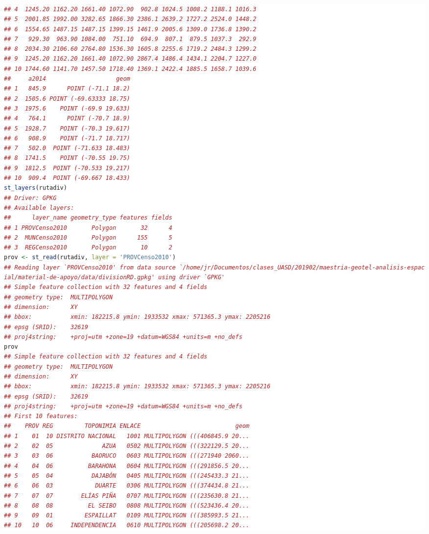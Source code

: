 ``` r
## 4  1245.20 1162.20 1661.40 1072.90  902.8 1024.5 1008.2 1188.1 1016.3
## 5  2001.85 1992.00 3282.65 1866.30 2386.1 2639.2 1727.2 2524.0 1448.2
## 6  1554.65 1487.15 1487.15 1399.15 1461.9 2005.6 1309.0 1736.8 1390.2
## 7   929.30  963.90 1084.00  751.10  694.9  807.1  879.5 1037.3  292.9
## 8  2034.30 2106.60 2764.80 1536.30 1605.8 2255.6 1719.2 2484.3 1299.2
## 9  1245.20 1162.20 1661.40 1072.90 2867.4 1486.4 1434.1 2204.7 1227.0
## 10 1744.60 1141.70 1457.50 1718.40 1369.1 2422.4 1885.5 1658.7 1039.6
##     a2014                    geom
## 1   845.9      POINT (-71.1 18.2)
## 2  1505.6 POINT (-69.63333 18.75)
## 3  1975.6    POINT (-69.9 19.633)
## 4   764.1      POINT (-70.7 18.9)
## 5  1928.7    POINT (-70.3 19.617)
## 6   908.9    POINT (-71.7 18.717)
## 7   502.0  POINT (-71.633 18.483)
## 8  1741.5    POINT (-70.55 19.75)
## 9  1812.5  POINT (-70.533 19.217)
## 10  909.4  POINT (-69.667 18.433)
st_layers(rutadiv)
## Driver: GPKG 
## Available layers:
##      layer_name geometry_type features fields
## 1 PROVCenso2010       Polygon       32      4
## 2  MUNCenso2010       Polygon      155      5
## 3  REGCenso2010       Polygon       10      2
prov <- st_read(rutadiv, layer = 'PROVCenso2010')
## Reading layer `PROVCenso2010' from data source `/home/jr/Documentos/clases_UASD/201902/maestria-geotel-analisis-espacial/material-de-apoyo/data/divisionRD.gpkg' using driver `GPKG'
## Simple feature collection with 32 features and 4 fields
## geometry type:  MULTIPOLYGON
## dimension:      XY
## bbox:           xmin: 182215.8 ymin: 1933532 xmax: 571365.3 ymax: 2205216
## epsg (SRID):    32619
## proj4string:    +proj=utm +zone=19 +datum=WGS84 +units=m +no_defs
prov
## Simple feature collection with 32 features and 4 fields
## geometry type:  MULTIPOLYGON
## dimension:      XY
## bbox:           xmin: 182215.8 ymin: 1933532 xmax: 571365.3 ymax: 2205216
## epsg (SRID):    32619
## proj4string:    +proj=utm +zone=19 +datum=WGS84 +units=m +no_defs
## First 10 features:
##    PROV REG         TOPONIMIA ENLACE                           geom
## 1    01  10 DISTRITO NACIONAL   1001 MULTIPOLYGON (((406845.9 20...
## 2    02  05              AZUA   0502 MULTIPOLYGON (((322129.5 20...
## 3    03  06           BAORUCO   0603 MULTIPOLYGON (((271940 2060...
## 4    04  06          BARAHONA   0604 MULTIPOLYGON (((291856.5 20...
## 5    05  04           DAJABÓN   0405 MULTIPOLYGON (((245433.3 21...
## 6    06  03            DUARTE   0306 MULTIPOLYGON (((374434.8 21...
## 7    07  07        ELÍAS PIÑA   0707 MULTIPOLYGON (((235630.8 21...
## 8    08  08          EL SEIBO   0808 MULTIPOLYGON (((523436.4 20...
## 9    09  01         ESPAILLAT   0109 MULTIPOLYGON (((385993.5 21...
## 10   10  06     INDEPENDENCIA   0610 MULTIPOLYGON (((205698.2 20...
```
